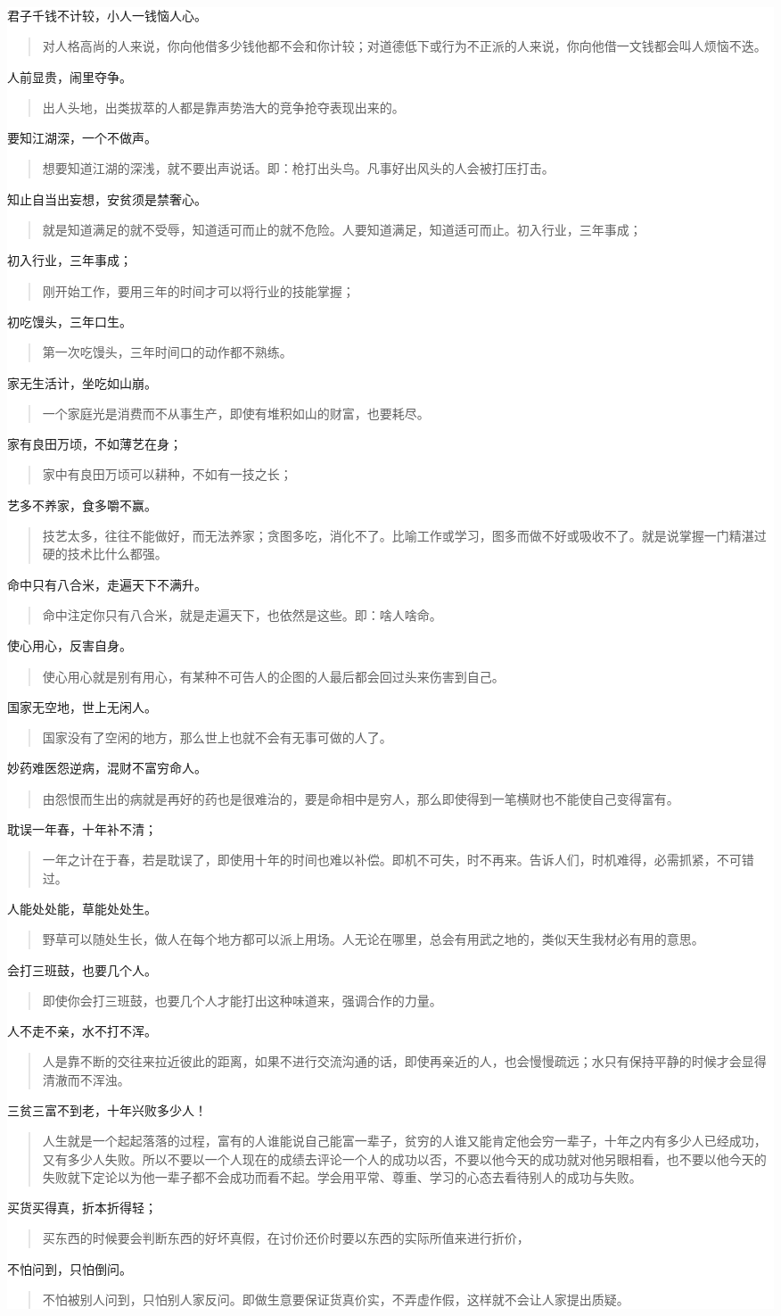 君子千钱不计较，小人一钱恼人心。
>对人格高尚的人来说，你向他借多少钱他都不会和你计较；对道德低下或行为不正派的人来说，你向他借一文钱都会叫人烦恼不迭。

人前显贵，闹里夺争。
>出人头地，出类拔萃的人都是靠声势浩大的竞争抢夺表现出来的。

要知江湖深，一个不做声。
>想要知道江湖的深浅，就不要出声说话。即：枪打出头鸟。凡事好出风头的人会被打压打击。

知止自当出妄想，安贫须是禁奢心。
>就是知道满足的就不受辱，知道适可而止的就不危险。人要知道满足，知道适可而止。初入行业，三年事成；

初入行业，三年事成；
>刚开始工作，要用三年的时间才可以将行业的技能掌握；

初吃馒头，三年口生。
>第一次吃馒头，三年时间口的动作都不熟练。

家无生活计，坐吃如山崩。
>一个家庭光是消费而不从事生产，即使有堆积如山的财富，也要耗尽。

家有良田万顷，不如薄艺在身；
>家中有良田万顷可以耕种，不如有一技之长；

艺多不养家，食多嚼不赢。
>技艺太多，往往不能做好，而无法养家；贪图多吃，消化不了。比喻工作或学习，图多而做不好或吸收不了。就是说掌握一门精湛过硬的技术比什么都强。

命中只有八合米，走遍天下不满升。
>命中注定你只有八合米，就是走遍天下，也依然是这些。即：啥人啥命。

使心用心，反害自身。
>使心用心就是别有用心，有某种不可告人的企图的人最后都会回过头来伤害到自己。

国家无空地，世上无闲人。
>国家没有了空闲的地方，那么世上也就不会有无事可做的人了。

妙药难医怨逆病，混财不富穷命人。
>由怨恨而生出的病就是再好的药也是很难治的，要是命相中是穷人，那么即使得到一笔横财也不能使自己变得富有。

耽误一年春，十年补不清；
>一年之计在于春，若是耽误了，即使用十年的时间也难以补偿。即机不可失，时不再来。告诉人们，时机难得，必需抓紧，不可错过。

人能处处能，草能处处生。
>野草可以随处生长，做人在每个地方都可以派上用场。人无论在哪里，总会有用武之地的，类似天生我材必有用的意思。

会打三班鼓，也要几个人。
>即使你会打三班鼓，也要几个人才能打出这种味道来，强调合作的力量。

人不走不亲，水不打不浑。
>人是靠不断的交往来拉近彼此的距离，如果不进行交流沟通的话，即使再亲近的人，也会慢慢疏远；水只有保持平静的时候才会显得清澈而不浑浊。

三贫三富不到老，十年兴败多少人！
>人生就是一个起起落落的过程，富有的人谁能说自己能富一辈子，贫穷的人谁又能肯定他会穷一辈子，十年之内有多少人已经成功，又有多少人失败。所以不要以一个人现在的成绩去评论一个人的成功以否，不要以他今天的成功就对他另眼相看，也不要以他今天的失败就下定论以为他一辈子都不会成功而看不起。学会用平常、尊重、学习的心态去看待别人的成功与失败。

买货买得真，折本折得轻；
>买东西的时候要会判断东西的好坏真假，在讨价还价时要以东西的实际所值来进行折价，

不怕问到，只怕倒问。
>不怕被别人问到，只怕别人家反问。即做生意要保证货真价实，不弄虚作假，这样就不会让人家提出质疑。
